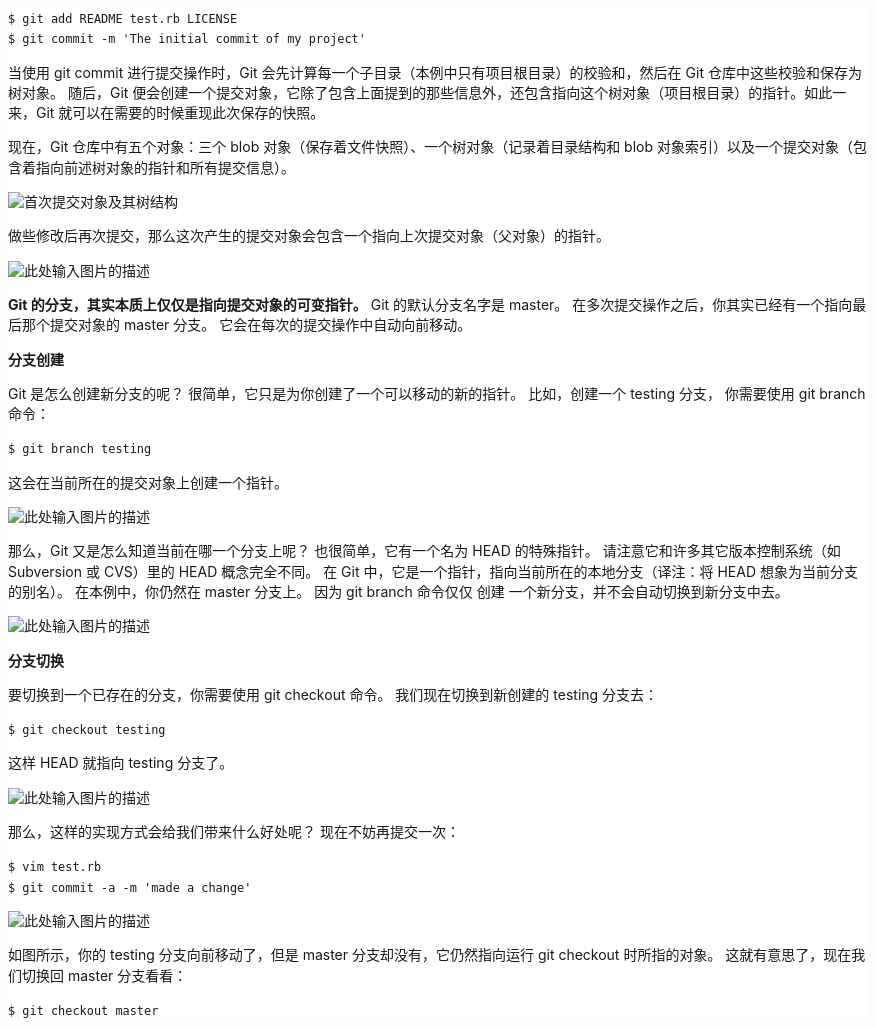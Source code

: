 ```shell
$ git add README test.rb LICENSE
$ git commit -m 'The initial commit of my project'
```

当使用 git commit 进行提交操作时，Git 会先计算每一个子目录（本例中只有项目根目录）的校验和，然后在 Git 仓库中这些校验和保存为树对象。 随后，Git 便会创建一个提交对象，它除了包含上面提到的那些信息外，还包含指向这个树对象（项目根目录）的指针。如此一来，Git 就可以在需要的时候重现此次保存的快照。  

现在，Git 仓库中有五个对象：三个 blob 对象（保存着文件快照）、一个树对象（记录着目录结构和 blob 对象索引）以及一个提交对象（包含着指向前述树对象的指针和所有提交信息）。  

![首次提交对象及其树结构][2]

做些修改后再次提交，那么这次产生的提交对象会包含一个指向上次提交对象（父对象）的指针。  

![此处输入图片的描述][3]

**Git 的分支，其实本质上仅仅是指向提交对象的可变指针。** Git 的默认分支名字是 master。 在多次提交操作之后，你其实已经有一个指向最后那个提交对象的 master 分支。 它会在每次的提交操作中自动向前移动。  

**分支创建**  

Git 是怎么创建新分支的呢？ 很简单，它只是为你创建了一个可以移动的新的指针。 比如，创建一个 testing 分支， 你需要使用 git branch 命令：  

`$ git branch testing`  

这会在当前所在的提交对象上创建一个指针。  

![此处输入图片的描述][4]

那么，Git 又是怎么知道当前在哪一个分支上呢？ 也很简单，它有一个名为 HEAD 的特殊指针。 请注意它和许多其它版本控制系统（如 Subversion 或 CVS）里的 HEAD 概念完全不同。 在 Git 中，它是一个指针，指向当前所在的本地分支（译注：将 HEAD 想象为当前分支的别名）。 在本例中，你仍然在 master 分支上。 因为 git branch 命令仅仅 创建 一个新分支，并不会自动切换到新分支中去。  

![此处输入图片的描述][5]


**分支切换**  

要切换到一个已存在的分支，你需要使用 git checkout 命令。 我们现在切换到新创建的 testing 分支去：  


`$ git checkout testing`  

这样 HEAD 就指向 testing 分支了。  

![此处输入图片的描述][6]

那么，这样的实现方式会给我们带来什么好处呢？ 现在不妨再提交一次：  

```shell
$ vim test.rb
$ git commit -a -m 'made a change'
```  

![此处输入图片的描述][7]

如图所示，你的 testing 分支向前移动了，但是 master 分支却没有，它仍然指向运行 git checkout 时所指的对象。 这就有意思了，现在我们切换回 master 分支看看：  

`$ git checkout master`  


  [1]: http://o8qr19y3a.bkt.clouddn.com/new/snapshots.png
  [2]: http://o8qr19y3a.bkt.clouddn.com/commit-and-tree.png
  [3]: http://o8qr19y3a.bkt.clouddn.com/commits-and-parents.png
  [4]: http://o8qr19y3a.bkt.clouddn.com/two-branches.png
  [5]: http://o8qr19y3a.bkt.clouddn.com/head-to-master.png
  [6]: http://o8qr19y3a.bkt.clouddn.com/head-to-testing.png
  [7]: http://o8qr19y3a.bkt.clouddn.com/advance-testing.png
  [8]: http://o8qr19y3a.bkt.clouddn.com/checkout-master.png
  [9]: http://o8qr19y3a.bkt.clouddn.com/basic-branching-1.png
  [10]: http://o8qr19y3a.bkt.clouddn.com/basic-branching-2.png
  [11]: http://o8qr19y3a.bkt.clouddn.com/basic-branching-3.png
  [12]: http://o8qr19y3a.bkt.clouddn.com/basic-branching-4.png
  [13]: http://o8qr19y3a.bkt.clouddn.com/basic-branching-5.png
  [14]: http://o8qr19y3a.bkt.clouddn.com/basic-merging-1.png
  [15]: http://o8qr19y3a.bkt.clouddn.com/basic-merging-2.png
  [16]: http://o8qr19y3a.bkt.clouddn.com/remote-branches-1.png
  [17]: http://o8qr19y3a.bkt.clouddn.com/remote-branches-2.png
  [18]: http://o8qr19y3a.bkt.clouddn.com/remote-branches-3.png
  [19]: http://o8qr19y3a.bkt.clouddn.com/remote-branches-4.png
  [20]: http://o8qr19y3a.bkt.clouddn.com/remote-branches-5.png
  [21]: http://o8qr19y3a.bkt.clouddn.com/basic-rebase-2.png
  [22]: http://o8qr19y3a.bkt.clouddn.com/basic-rebase-3.png
  [23]: http://o8qr19y3a.bkt.clouddn.com/basic-rebase-4.png
  [24]: http://o8qr19y3a.bkt.clouddn.com/workflow/jpg/centralized_workflow.png
  [25]: http://o8qr19y3a.bkt.clouddn.com/workflow/jpg/integration-manager.png
  [26]: http://o8qr19y3a.bkt.clouddn.com/small-team-flow.png